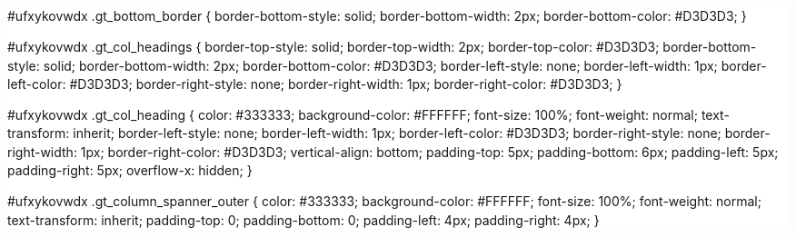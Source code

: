 #ufxykovwdx .gt_bottom_border {
  border-bottom-style: solid;
  border-bottom-width: 2px;
  border-bottom-color: #D3D3D3;
}

#ufxykovwdx .gt_col_headings {
  border-top-style: solid;
  border-top-width: 2px;
  border-top-color: #D3D3D3;
  border-bottom-style: solid;
  border-bottom-width: 2px;
  border-bottom-color: #D3D3D3;
  border-left-style: none;
  border-left-width: 1px;
  border-left-color: #D3D3D3;
  border-right-style: none;
  border-right-width: 1px;
  border-right-color: #D3D3D3;
}

#ufxykovwdx .gt_col_heading {
  color: #333333;
  background-color: #FFFFFF;
  font-size: 100%;
  font-weight: normal;
  text-transform: inherit;
  border-left-style: none;
  border-left-width: 1px;
  border-left-color: #D3D3D3;
  border-right-style: none;
  border-right-width: 1px;
  border-right-color: #D3D3D3;
  vertical-align: bottom;
  padding-top: 5px;
  padding-bottom: 6px;
  padding-left: 5px;
  padding-right: 5px;
  overflow-x: hidden;
}

#ufxykovwdx .gt_column_spanner_outer {
  color: #333333;
  background-color: #FFFFFF;
  font-size: 100%;
  font-weight: normal;
  text-transform: inherit;
  padding-top: 0;
  padding-bottom: 0;
  padding-left: 4px;
  padding-right: 4px;
}
